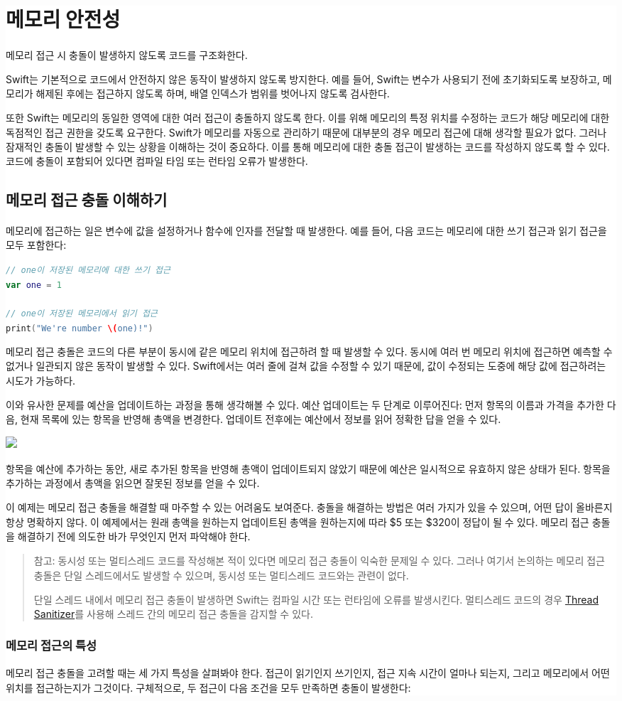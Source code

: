 # 메모리 안전성

메모리 접근 시 충돌이 발생하지 않도록 코드를 구조화한다.

Swift는 기본적으로 코드에서 안전하지 않은 동작이 발생하지 않도록 방지한다. 예를 들어, Swift는 변수가 사용되기 전에 초기화되도록 보장하고, 메모리가 해제된 후에는 접근하지 않도록 하며, 배열 인덱스가 범위를 벗어나지 않도록 검사한다.

또한 Swift는 메모리의 동일한 영역에 대한 여러 접근이 충돌하지 않도록 한다. 이를 위해 메모리의 특정 위치를 수정하는 코드가 해당 메모리에 대한 독점적인 접근 권한을 갖도록 요구한다. Swift가 메모리를 자동으로 관리하기 때문에 대부분의 경우 메모리 접근에 대해 생각할 필요가 없다. 그러나 잠재적인 충돌이 발생할 수 있는 상황을 이해하는 것이 중요하다. 이를 통해 메모리에 대한 충돌 접근이 발생하는 코드를 작성하지 않도록 할 수 있다. 코드에 충돌이 포함되어 있다면 컴파일 타임 또는 런타임 오류가 발생한다.




## 메모리 접근 충돌 이해하기

메모리에 접근하는 일은 변수에 값을 설정하거나 함수에 인자를 전달할 때 발생한다. 예를 들어, 다음 코드는 메모리에 대한 쓰기 접근과 읽기 접근을 모두 포함한다:

```swift
// one이 저장된 메모리에 대한 쓰기 접근
var one = 1

// one이 저장된 메모리에서 읽기 접근
print("We're number \(one)!")
```



메모리 접근 충돌은 코드의 다른 부분이 동시에 같은 메모리 위치에 접근하려 할 때 발생할 수 있다. 동시에 여러 번 메모리 위치에 접근하면 예측할 수 없거나 일관되지 않은 동작이 발생할 수 있다. Swift에서는 여러 줄에 걸쳐 값을 수정할 수 있기 때문에, 값이 수정되는 도중에 해당 값에 접근하려는 시도가 가능하다.

이와 유사한 문제를 예산을 업데이트하는 과정을 통해 생각해볼 수 있다. 예산 업데이트는 두 단계로 이루어진다: 먼저 항목의 이름과 가격을 추가한 다음, 현재 목록에 있는 항목을 반영해 총액을 변경한다. 업데이트 전후에는 예산에서 정보를 읽어 정확한 답을 얻을 수 있다.

![](memory_shopping)

항목을 예산에 추가하는 동안, 새로 추가된 항목을 반영해 총액이 업데이트되지 않았기 때문에 예산은 일시적으로 유효하지 않은 상태가 된다. 항목을 추가하는 과정에서 총액을 읽으면 잘못된 정보를 얻을 수 있다.

이 예제는 메모리 접근 충돌을 해결할 때 마주할 수 있는 어려움도 보여준다. 충돌을 해결하는 방법은 여러 가지가 있을 수 있으며, 어떤 답이 올바른지 항상 명확하지 않다. 이 예제에서는 원래 총액을 원하는지 업데이트된 총액을 원하는지에 따라 $5 또는 $320이 정답이 될 수 있다. 메모리 접근 충돌을 해결하기 전에 의도한 바가 무엇인지 먼저 파악해야 한다.

> 참고: 동시성 또는 멀티스레드 코드를 작성해본 적이 있다면 메모리 접근 충돌이 익숙한 문제일 수 있다. 그러나 여기서 논의하는 메모리 접근 충돌은 단일 스레드에서도 발생할 수 있으며, 동시성 또는 멀티스레드 코드와는 관련이 없다.
>
> 단일 스레드 내에서 메모리 접근 충돌이 발생하면 Swift는 컴파일 시간 또는 런타임에 오류를 발생시킨다. 멀티스레드 코드의 경우 [Thread Sanitizer](https://developer.apple.com/documentation/xcode/diagnosing_memory_thread_and_crash_issues_early)를 사용해 스레드 간의 메모리 접근 충돌을 감지할 수 있다.




### 메모리 접근의 특성

메모리 접근 충돌을 고려할 때는 세 가지 특성을 살펴봐야 한다. 접근이 읽기인지 쓰기인지, 접근 지속 시간이 얼마나 되는지, 그리고 메모리에서 어떤 위치를 접근하는지가 그것이다. 구체적으로, 두 접근이 다음 조건을 모두 만족하면 충돌이 발생한다:
